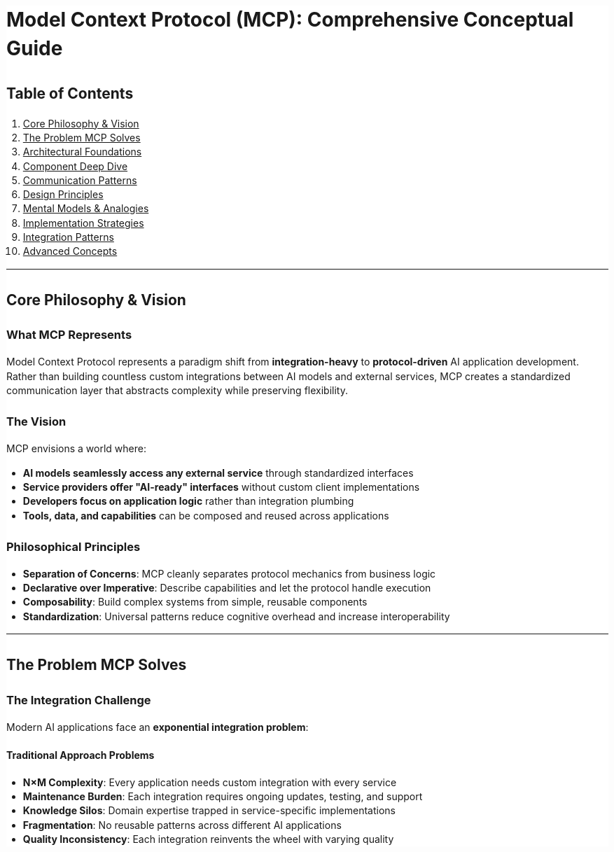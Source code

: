 # Model Context Protocol (MCP): Comprehensive Conceptual Guide

## Table of Contents
1. [Core Philosophy & Vision](#core-philosophy--vision)
2. [The Problem MCP Solves](#the-problem-mcp-solves)
3. [Architectural Foundations](#architectural-foundations)
4. [Component Deep Dive](#component-deep-dive)
5. [Communication Patterns](#communication-patterns)
6. [Design Principles](#design-principles)
7. [Mental Models & Analogies](#mental-models--analogies)
8. [Implementation Strategies](#implementation-strategies)
9. [Integration Patterns](#integration-patterns)
10. [Advanced Concepts](#advanced-concepts)

---

## Core Philosophy & Vision

### What MCP Represents
Model Context Protocol represents a paradigm shift from **integration-heavy** to **protocol-driven** AI application development. Rather than building countless custom integrations between AI models and external services, MCP creates a standardized communication layer that abstracts complexity while preserving flexibility.

### The Vision
MCP envisions a world where:
- **AI models seamlessly access any external service** through standardized interfaces
- **Service providers offer "AI-ready" interfaces** without custom client implementations
- **Developers focus on application logic** rather than integration plumbing
- **Tools, data, and capabilities** can be composed and reused across applications

### Philosophical Principles
- **Separation of Concerns**: MCP cleanly separates protocol mechanics from business logic
- **Declarative over Imperative**: Describe capabilities and let the protocol handle execution
- **Composability**: Build complex systems from simple, reusable components
- **Standardization**: Universal patterns reduce cognitive overhead and increase interoperability

---

## The Problem MCP Solves

### The Integration Challenge
Modern AI applications face an **exponential integration problem**:

#### Traditional Approach Problems
- **N×M Complexity**: Every application needs custom integration with every service
- **Maintenance Burden**: Each integration requires ongoing updates, testing, and support
- **Knowledge Silos**: Domain expertise trapped in service-specific implementations
- **Fragmentation**: No reusable patterns across different AI applications
- **Quality Inconsistency**: Each integration reinvents the wheel with varying quality
